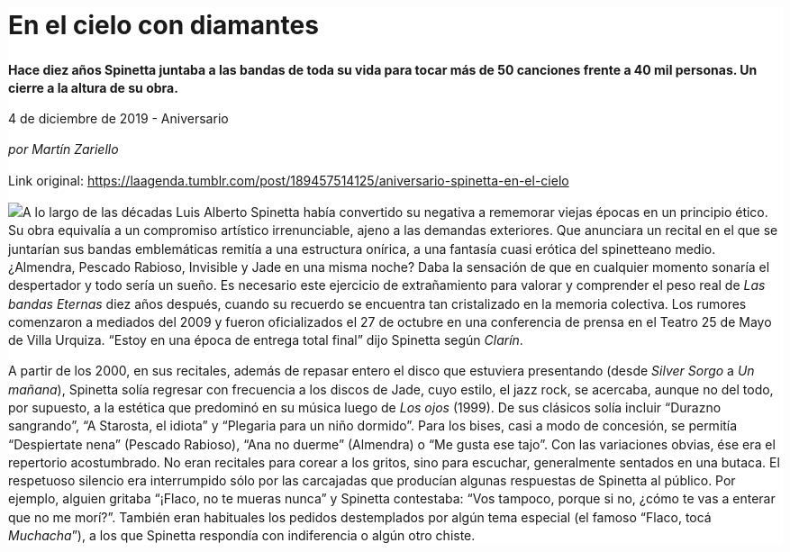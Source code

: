 # En el cielo con diamantes

**Hace diez años Spinetta juntaba a las bandas de toda su vida para tocar más de 50 canciones frente a 40 mil personas. Un cierre a la altura de su obra.**

4 de diciembre de 2019 - Aniversario

_por Martín Zariello_

Link original: https://laagenda.tumblr.com/post/189457514125/aniversario-spinetta-en-el-cielo

![](https://64.media.tumblr.com/e6f55fad63d14376f8ae762b3fec646a/358365e1b8ab06aa-fd/s500x750/c7e9c94f1f4a74a8c8d98628e4ac90edc6f72536.jpg)A
lo largo de las décadas Luis Alberto Spinetta había convertido su
negativa a rememorar viejas épocas en un principio ético. Su obra
equivalía a un compromiso artístico irrenunciable, ajeno a las
demandas exteriores. Que anunciara un recital en el que se juntarían
sus bandas emblemáticas remitía a una estructura onírica, a una
fantasía cuasi erótica del spinetteano medio. ¿Almendra, Pescado
Rabioso, Invisible y Jade en una misma noche? Daba la sensación de
que en cualquier momento sonaría el despertador y todo sería un
sueño. Es necesario este ejercicio de extrañamiento para valorar y
comprender el peso real de *Las
bandas Eternas*
diez años después, cuando su recuerdo se encuentra tan cristalizado
en la memoria colectiva. Los rumores comenzaron a mediados del 2009 y
fueron oficializados el 27 de octubre en una conferencia de prensa en
el Teatro 25 de Mayo de Villa Urquiza. “Estoy en una época de
entrega total final” dijo Spinetta según *Clarín*.

A
partir de los 2000, en sus recitales, además de repasar entero el
disco que estuviera presentando (desde *Silver
Sorgo*
a *Un
mañana*),
Spinetta solía regresar con frecuencia a los discos de Jade, cuyo
estilo, el jazz rock, se acercaba, aunque no del todo, por supuesto,
a la estética que predominó en su música luego de *Los
ojos*
(1999). De sus clásicos solía incluir “Durazno sangrando”, “A
Starosta, el idiota” y “Plegaria para un niño dormido”. Para
los bises, casi a modo de concesión, se permitía “Despiertate
nena” (Pescado Rabioso), “Ana no duerme” (Almendra) o “Me
gusta ese tajo”. Con las variaciones obvias, ése era el repertorio
acostumbrado. No eran recitales para corear a los gritos, sino para
escuchar, generalmente sentados en una butaca. El respetuoso silencio
era interrumpido sólo por las carcajadas que producían algunas
respuestas de Spinetta al público. Por ejemplo, alguien gritaba
“¡Flaco, no te mueras nunca” y Spinetta contestaba: “Vos
tampoco, porque si no, ¿cómo te vas a enterar que no me morí?”.
También eran habituales los pedidos destemplados por algún tema
especial (el famoso “Flaco, tocá *Muchacha*”),
a los que Spinetta respondía con indiferencia o algún otro chiste.
